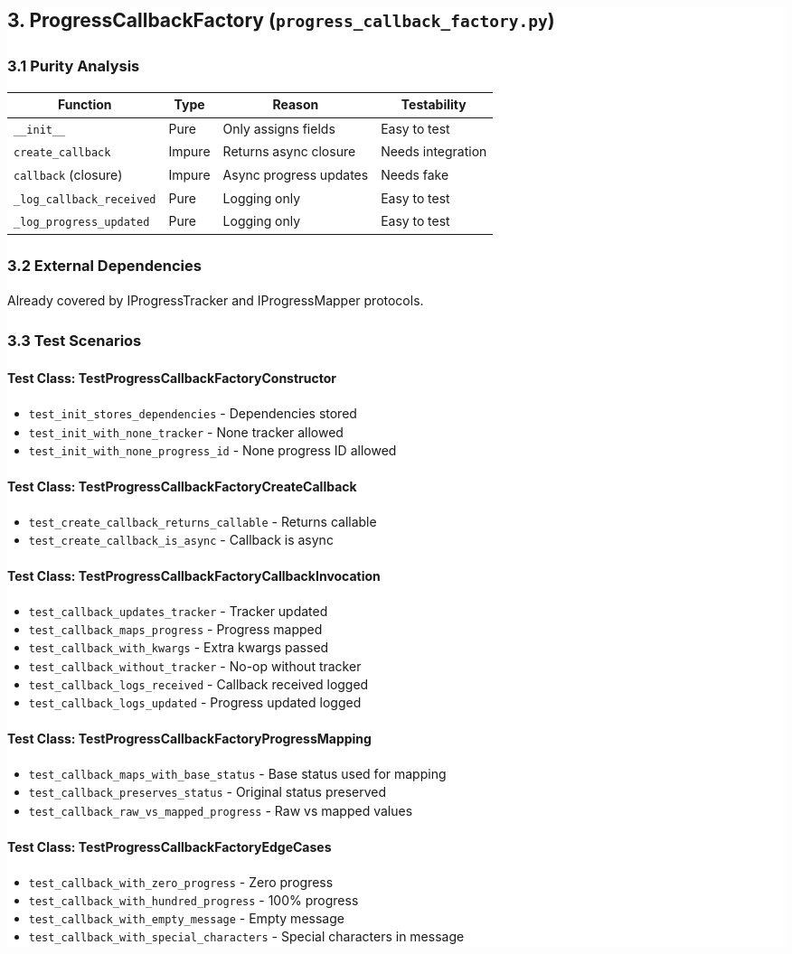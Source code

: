 
## 3. ProgressCallbackFactory (`progress_callback_factory.py`)

### 3.1 Purity Analysis

| Function | Type | Reason | Testability |
|----------|------|--------|-------------|
| `__init__` | Pure | Only assigns fields | Easy to test |
| `create_callback` | Impure | Returns async closure | Needs integration |
| `callback` (closure) | Impure | Async progress updates | Needs fake |
| `_log_callback_received` | Pure | Logging only | Easy to test |
| `_log_progress_updated` | Pure | Logging only | Easy to test |

### 3.2 External Dependencies

Already covered by IProgressTracker and IProgressMapper protocols.

### 3.3 Test Scenarios

#### Test Class: TestProgressCallbackFactoryConstructor
- `test_init_stores_dependencies` - Dependencies stored
- `test_init_with_none_tracker` - None tracker allowed
- `test_init_with_none_progress_id` - None progress ID allowed

#### Test Class: TestProgressCallbackFactoryCreateCallback
- `test_create_callback_returns_callable` - Returns callable
- `test_create_callback_is_async` - Callback is async

#### Test Class: TestProgressCallbackFactoryCallbackInvocation
- `test_callback_updates_tracker` - Tracker updated
- `test_callback_maps_progress` - Progress mapped
- `test_callback_with_kwargs` - Extra kwargs passed
- `test_callback_without_tracker` - No-op without tracker
- `test_callback_logs_received` - Callback received logged
- `test_callback_logs_updated` - Progress updated logged

#### Test Class: TestProgressCallbackFactoryProgressMapping
- `test_callback_maps_with_base_status` - Base status used for mapping
- `test_callback_preserves_status` - Original status preserved
- `test_callback_raw_vs_mapped_progress` - Raw vs mapped values

#### Test Class: TestProgressCallbackFactoryEdgeCases
- `test_callback_with_zero_progress` - Zero progress
- `test_callback_with_hundred_progress` - 100% progress
- `test_callback_with_empty_message` - Empty message
- `test_callback_with_special_characters` - Special characters in message
